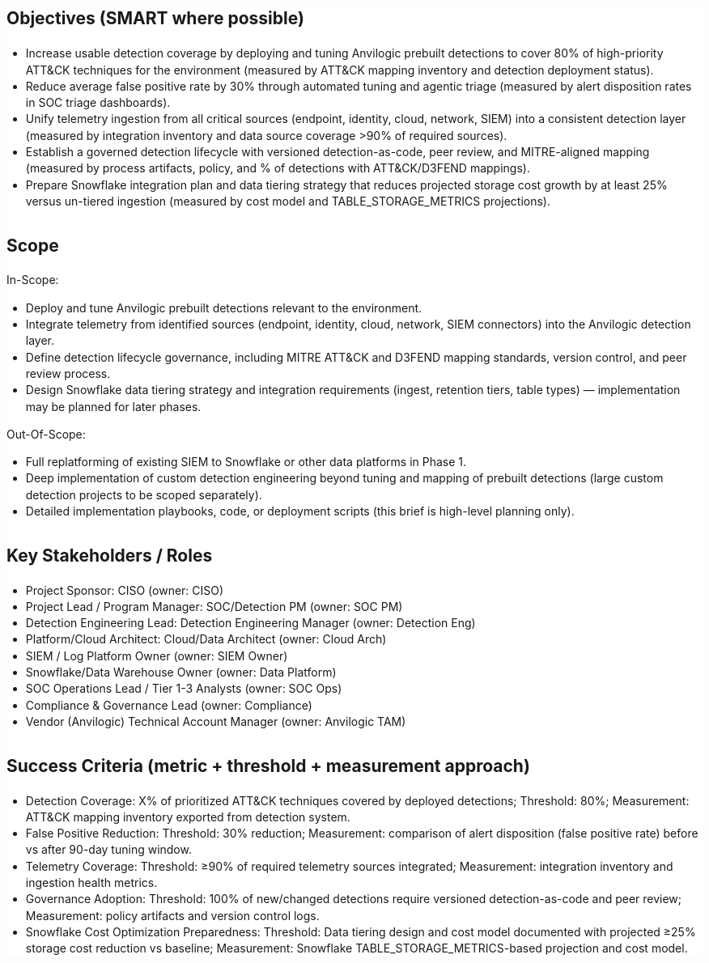 ## Objectives (SMART where possible)
- Increase usable detection coverage by deploying and tuning Anvilogic prebuilt detections to cover 80% of high-priority ATT&CK techniques for the environment (measured by ATT&CK mapping inventory and detection deployment status).
- Reduce average false positive rate by 30% through automated tuning and agentic triage (measured by alert disposition rates in SOC triage dashboards).
- Unify telemetry ingestion from all critical sources (endpoint, identity, cloud, network, SIEM) into a consistent detection layer (measured by integration inventory and data source coverage >90% of required sources).
- Establish a governed detection lifecycle with versioned detection-as-code, peer review, and MITRE-aligned mapping (measured by process artifacts, policy, and % of detections with ATT&CK/D3FEND mappings).
- Prepare Snowflake integration plan and data tiering strategy that reduces projected storage cost growth by at least 25% versus un-tiered ingestion (measured by cost model and TABLE_STORAGE_METRICS projections).

## Scope
In-Scope:
- Deploy and tune Anvilogic prebuilt detections relevant to the environment.
- Integrate telemetry from identified sources (endpoint, identity, cloud, network, SIEM connectors) into the Anvilogic detection layer.
- Define detection lifecycle governance, including MITRE ATT&CK and D3FEND mapping standards, version control, and peer review process.
- Design Snowflake data tiering strategy and integration requirements (ingest, retention tiers, table types) — implementation may be planned for later phases.

Out-Of-Scope:
- Full replatforming of existing SIEM to Snowflake or other data platforms in Phase 1.
- Deep implementation of custom detection engineering beyond tuning and mapping of prebuilt detections (large custom detection projects to be scoped separately).
- Detailed implementation playbooks, code, or deployment scripts (this brief is high-level planning only).

## Key Stakeholders / Roles
- Project Sponsor: CISO (owner: CISO)
- Project Lead / Program Manager: SOC/Detection PM (owner: SOC PM)
- Detection Engineering Lead: Detection Engineering Manager (owner: Detection Eng)
- Platform/Cloud Architect: Cloud/Data Architect (owner: Cloud Arch)
- SIEM / Log Platform Owner (owner: SIEM Owner)
- Snowflake/Data Warehouse Owner (owner: Data Platform)
- SOC Operations Lead / Tier 1-3 Analysts (owner: SOC Ops)
- Compliance & Governance Lead (owner: Compliance)
- Vendor (Anvilogic) Technical Account Manager (owner: Anvilogic TAM)

## Success Criteria (metric + threshold + measurement approach)
- Detection Coverage: X% of prioritized ATT&CK techniques covered by deployed detections; Threshold: 80%; Measurement: ATT&CK mapping inventory exported from detection system.
- False Positive Reduction: Threshold: 30% reduction; Measurement: comparison of alert disposition (false positive rate) before vs after 90-day tuning window.
- Telemetry Coverage: Threshold: ≥90% of required telemetry sources integrated; Measurement: integration inventory and ingestion health metrics.
- Governance Adoption: Threshold: 100% of new/changed detections require versioned detection-as-code and peer review; Measurement: policy artifacts and version control logs.
- Snowflake Cost Optimization Preparedness: Threshold: Data tiering design and cost model documented with projected ≥25% storage cost reduction vs baseline; Measurement: Snowflake TABLE_STORAGE_METRICS-based projection and cost model.
